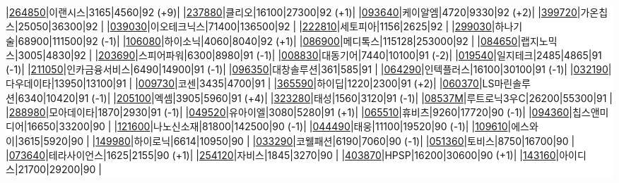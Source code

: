 |[264850](https://finance.daum.net/quotes/A264850)|이랜시스|3165|4560|92 (+9)|
|[237880](https://finance.daum.net/quotes/A237880)|클리오|16100|27300|92 (+1)|
|[093640](https://finance.daum.net/quotes/A093640)|케이알엠|4720|9330|92 (+2)|
|[399720](https://finance.daum.net/quotes/A399720)|가온칩스|25050|36300|92 |
|[039030](https://finance.daum.net/quotes/A039030)|이오테크닉스|71400|136500|92 |
|[222810](https://finance.daum.net/quotes/A222810)|세토피아|1156|2625|92 |
|[299030](https://finance.daum.net/quotes/A299030)|하나기술|68900|111500|92 (-1)|
|[106080](https://finance.daum.net/quotes/A106080)|하이소닉|4060|8040|92 (+1)|
|[086900](https://finance.daum.net/quotes/A086900)|메디톡스|115128|253000|92 |
|[084650](https://finance.daum.net/quotes/A084650)|랩지노믹스|3005|4830|92 |
|[203690](https://finance.daum.net/quotes/A203690)|스피어파워|6300|8980|91 (-1)|
|[008830](https://finance.daum.net/quotes/A008830)|대동기어|7440|10100|91 (-2)|
|[019540](https://finance.daum.net/quotes/A019540)|일지테크|2485|4865|91 (-1)|
|[211050](https://finance.daum.net/quotes/A211050)|인카금융서비스|6490|14900|91 (-1)|
|[096350](https://finance.daum.net/quotes/A096350)|대창솔루션|361|585|91 |
|[064290](https://finance.daum.net/quotes/A064290)|인텍플러스|16100|30100|91 (-1)|
|[032190](https://finance.daum.net/quotes/A032190)|다우데이타|13950|13100|91 |
|[009730](https://finance.daum.net/quotes/A009730)|코센|3435|4700|91 |
|[365590](https://finance.daum.net/quotes/A365590)|하이딥|1220|2300|91 (+2)|
|[060370](https://finance.daum.net/quotes/A060370)|LS마린솔루션|6340|10420|91 (-1)|
|[205100](https://finance.daum.net/quotes/A205100)|엑셈|3905|5960|91 (+4)|
|[323280](https://finance.daum.net/quotes/A323280)|태성|1560|3120|91 (-1)|
|[08537M](https://finance.daum.net/quotes/A08537M)|루트로닉3우C|26200|55300|91 |
|[288980](https://finance.daum.net/quotes/A288980)|모아데이타|1870|2930|91 (-1)|
|[049520](https://finance.daum.net/quotes/A049520)|유아이엘|3080|5280|91 (+1)|
|[065510](https://finance.daum.net/quotes/A065510)|휴비츠|9260|17720|90 (-1)|
|[094360](https://finance.daum.net/quotes/A094360)|칩스앤미디어|16650|33200|90 |
|[121600](https://finance.daum.net/quotes/A121600)|나노신소재|81800|142500|90 (-1)|
|[044490](https://finance.daum.net/quotes/A044490)|태웅|11100|19520|90 (-1)|
|[109610](https://finance.daum.net/quotes/A109610)|에스와이|3615|5920|90 |
|[149980](https://finance.daum.net/quotes/A149980)|하이로닉|6614|10950|90 |
|[033290](https://finance.daum.net/quotes/A033290)|코웰패션|6190|7060|90 (-1)|
|[051360](https://finance.daum.net/quotes/A051360)|토비스|8750|16700|90 |
|[073640](https://finance.daum.net/quotes/A073640)|테라사이언스|1625|2155|90 (+1)|
|[254120](https://finance.daum.net/quotes/A254120)|자비스|1845|3270|90 |
|[403870](https://finance.daum.net/quotes/A403870)|HPSP|16200|30600|90 (+1)|
|[143160](https://finance.daum.net/quotes/A143160)|아이디스|21700|29200|90 |